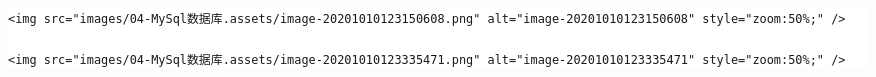     <img src="images/04-MySql数据库.assets/image-20201010123150608.png" alt="image-20201010123150608" style="zoom:50%;" />

    <img src="images/04-MySql数据库.assets/image-20201010123335471.png" alt="image-20201010123335471" style="zoom:50%;" />
